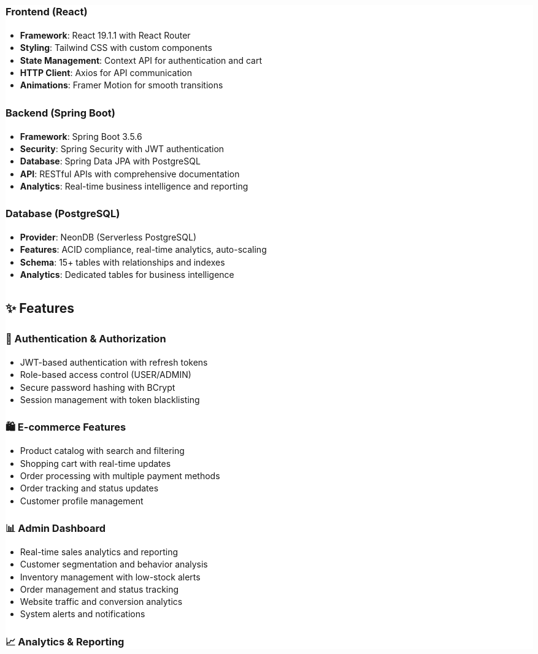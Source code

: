 ### Frontend (React)

- **Framework**: React 19.1.1 with React Router
- **Styling**: Tailwind CSS with custom components
- **State Management**: Context API for authentication and cart
- **HTTP Client**: Axios for API communication
- **Animations**: Framer Motion for smooth transitions

### Backend (Spring Boot)

- **Framework**: Spring Boot 3.5.6
- **Security**: Spring Security with JWT authentication
- **Database**: Spring Data JPA with PostgreSQL
- **API**: RESTful APIs with comprehensive documentation
- **Analytics**: Real-time business intelligence and reporting

### Database (PostgreSQL)

- **Provider**: NeonDB (Serverless PostgreSQL)
- **Features**: ACID compliance, real-time analytics, auto-scaling
- **Schema**: 15+ tables with relationships and indexes
- **Analytics**: Dedicated tables for business intelligence

## ✨ Features

### 🔐 Authentication & Authorization

- JWT-based authentication with refresh tokens
- Role-based access control (USER/ADMIN)
- Secure password hashing with BCrypt
- Session management with token blacklisting

### 🛍️ E-commerce Features

- Product catalog with search and filtering
- Shopping cart with real-time updates
- Order processing with multiple payment methods
- Order tracking and status updates
- Customer profile management

### 📊 Admin Dashboard

- Real-time sales analytics and reporting
- Customer segmentation and behavior analysis
- Inventory management with low-stock alerts
- Order management and status tracking
- Website traffic and conversion analytics
- System alerts and notifications

### 📈 Analytics & Reporting
